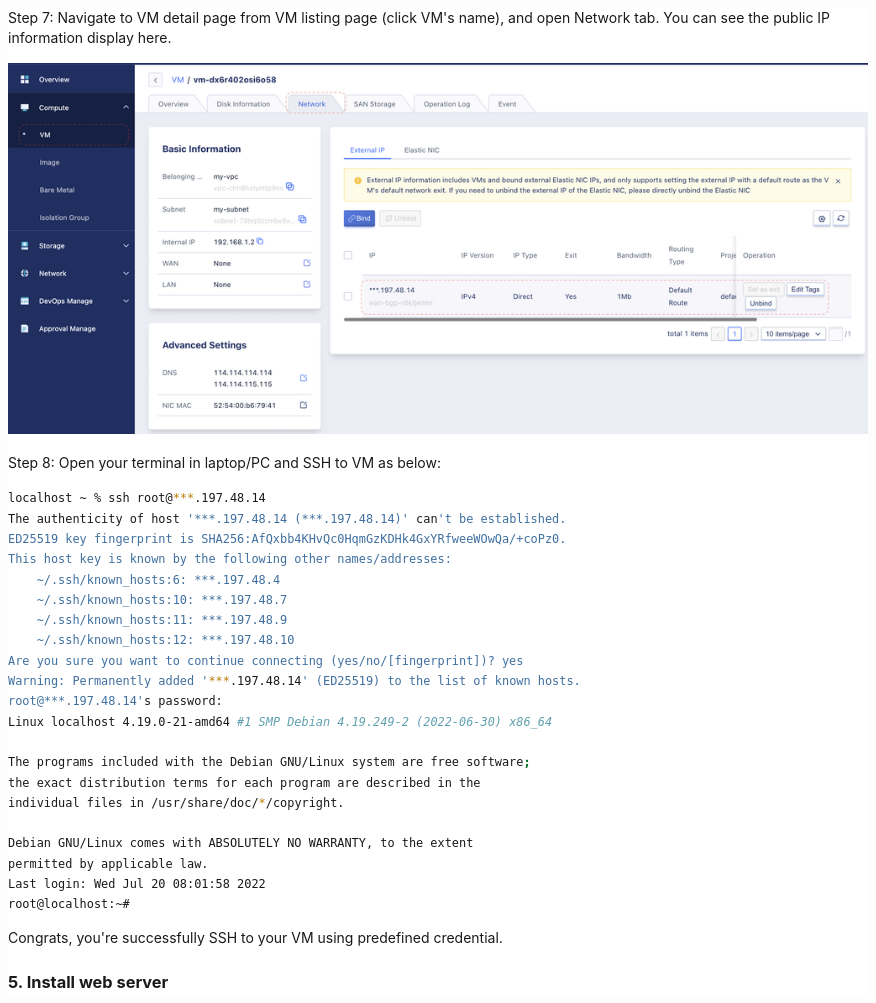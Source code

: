 Step 7: Navigate to VM detail page from VM listing page (click VM's name), and open Network tab. You can see the public IP information display here.

![1](/assets/images/labs/lab-26.png)

Step 8: Open your terminal in laptop/PC and SSH to VM as below: 

```bash
localhost ~ % ssh root@***.197.48.14
The authenticity of host '***.197.48.14 (***.197.48.14)' can't be established.
ED25519 key fingerprint is SHA256:AfQxbb4KHvQc0HqmGzKDHk4GxYRfweeWOwQa/+coPz0.
This host key is known by the following other names/addresses:
    ~/.ssh/known_hosts:6: ***.197.48.4
    ~/.ssh/known_hosts:10: ***.197.48.7
    ~/.ssh/known_hosts:11: ***.197.48.9
    ~/.ssh/known_hosts:12: ***.197.48.10
Are you sure you want to continue connecting (yes/no/[fingerprint])? yes
Warning: Permanently added '***.197.48.14' (ED25519) to the list of known hosts.
root@***.197.48.14's password: 
Linux localhost 4.19.0-21-amd64 #1 SMP Debian 4.19.249-2 (2022-06-30) x86_64

The programs included with the Debian GNU/Linux system are free software;
the exact distribution terms for each program are described in the
individual files in /usr/share/doc/*/copyright.

Debian GNU/Linux comes with ABSOLUTELY NO WARRANTY, to the extent
permitted by applicable law.
Last login: Wed Jul 20 08:01:58 2022
root@localhost:~# 
```

Congrats, you're successfully SSH to your VM using predefined credential.

### 5. Install web server
